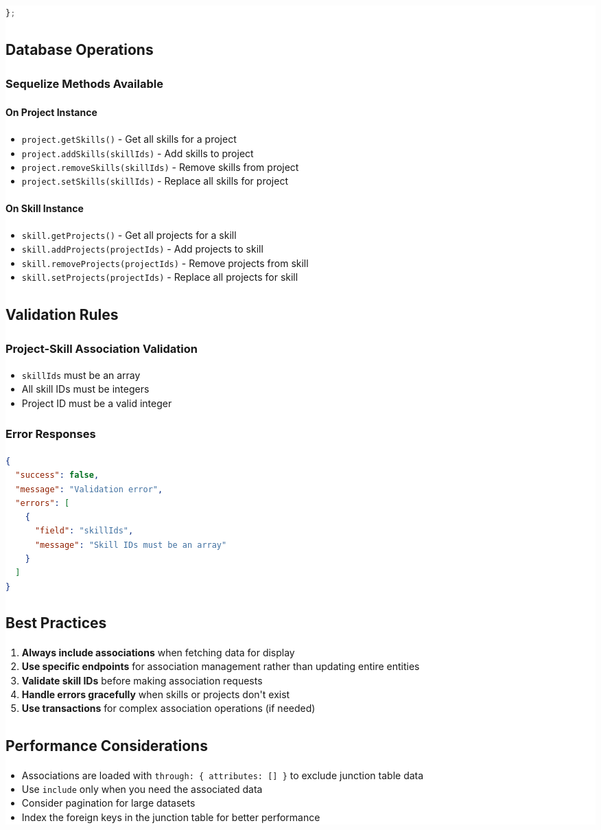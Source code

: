 ```javascript
};
```

## Database Operations

### Sequelize Methods Available

#### On Project Instance
- `project.getSkills()` - Get all skills for a project
- `project.addSkills(skillIds)` - Add skills to project
- `project.removeSkills(skillIds)` - Remove skills from project
- `project.setSkills(skillIds)` - Replace all skills for project

#### On Skill Instance
- `skill.getProjects()` - Get all projects for a skill
- `skill.addProjects(projectIds)` - Add projects to skill
- `skill.removeProjects(projectIds)` - Remove projects from skill
- `skill.setProjects(projectIds)` - Replace all projects for skill

## Validation Rules

### Project-Skill Association Validation
- `skillIds` must be an array
- All skill IDs must be integers
- Project ID must be a valid integer

### Error Responses
```json
{
  "success": false,
  "message": "Validation error",
  "errors": [
    {
      "field": "skillIds",
      "message": "Skill IDs must be an array"
    }
  ]
}
```

## Best Practices

1. **Always include associations** when fetching data for display
2. **Use specific endpoints** for association management rather than updating entire entities
3. **Validate skill IDs** before making association requests
4. **Handle errors gracefully** when skills or projects don't exist
5. **Use transactions** for complex association operations (if needed)

## Performance Considerations

- Associations are loaded with `through: { attributes: [] }` to exclude junction table data
- Use `include` only when you need the associated data
- Consider pagination for large datasets
- Index the foreign keys in the junction table for better performance
